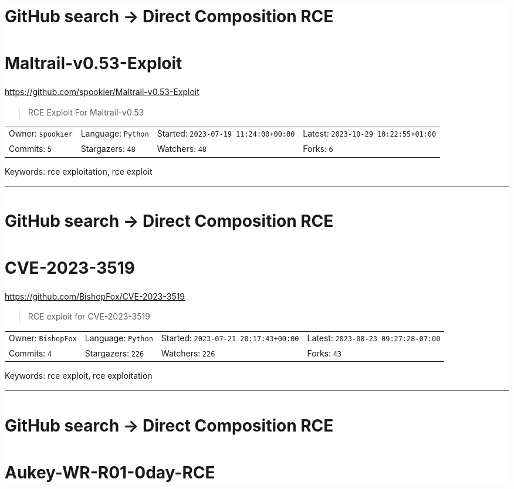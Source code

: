 
# GitHub search -> Direct Composition RCE
# Maltrail-v0.53-Exploit

https://github.com/spookier/Maltrail-v0.53-Exploit
<blockquote>
RCE Exploit For Maltrail-v0.53
</blockquote>

<table><tr>
<tr><td>Owner: <code>spookier</code></td>
    <td>Language: <code>Python</code></td>
    <td>Started: <code>2023-07-19 11:24:00+00:00</code></td>
    <td>Latest: <code>2023-10-29 10:22:55+01:00</code></td></tr>
<tr><td>Commits: <code>5</code></td>
    <td>Stargazers: <code>48</code></td>
    <td>Watchers: <code>48</code></td>
    <td>Forks: <code>6</code></td></tr>
</table>
Keywords: rce exploitation, rce exploit

---

# GitHub search -> Direct Composition RCE
# CVE-2023-3519

https://github.com/BishopFox/CVE-2023-3519
<blockquote>
RCE exploit for CVE-2023-3519
</blockquote>

<table><tr>
<tr><td>Owner: <code>BishopFox</code></td>
    <td>Language: <code>Python</code></td>
    <td>Started: <code>2023-07-21 20:17:43+00:00</code></td>
    <td>Latest: <code>2023-08-23 09:27:28-07:00</code></td></tr>
<tr><td>Commits: <code>4</code></td>
    <td>Stargazers: <code>226</code></td>
    <td>Watchers: <code>226</code></td>
    <td>Forks: <code>43</code></td></tr>
</table>
Keywords: rce exploit, rce exploitation

---

# GitHub search -> Direct Composition RCE
# Aukey-WR-R01-0day-RCE
